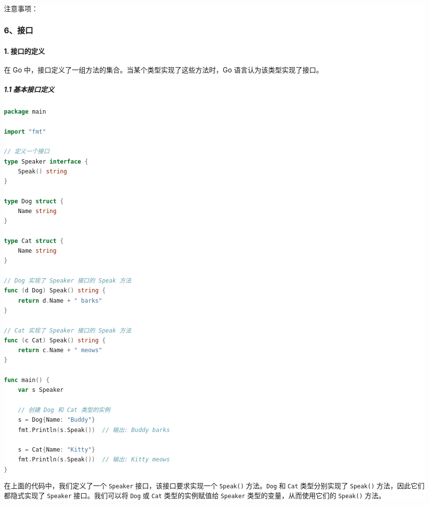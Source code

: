 注意事项：

### 6、接口

#### 1. 接口的定义

在 Go 中，接口定义了一组方法的集合。当某个类型实现了这些方法时，Go 语言认为该类型实现了接口。

##### 1.1 基本接口定义

```go
package main

import "fmt"

// 定义一个接口
type Speaker interface {
    Speak() string
}

type Dog struct {
    Name string
}

type Cat struct {
    Name string
}

// Dog 实现了 Speaker 接口的 Speak 方法
func (d Dog) Speak() string {
    return d.Name + " barks"
}

// Cat 实现了 Speaker 接口的 Speak 方法
func (c Cat) Speak() string {
    return c.Name + " meows"
}

func main() {
    var s Speaker

    // 创建 Dog 和 Cat 类型的实例
    s = Dog{Name: "Buddy"}
    fmt.Println(s.Speak())  // 输出: Buddy barks

    s = Cat{Name: "Kitty"}
    fmt.Println(s.Speak())  // 输出: Kitty meows
}
```

在上面的代码中，我们定义了一个 `Speaker` 接口，该接口要求实现一个 `Speak()` 方法。`Dog` 和 `Cat` 类型分别实现了 `Speak()` 方法，因此它们都隐式实现了 `Speaker` 接口。我们可以将 `Dog` 或 `Cat` 类型的实例赋值给 `Speaker` 类型的变量，从而使用它们的 `Speak()` 方法。
